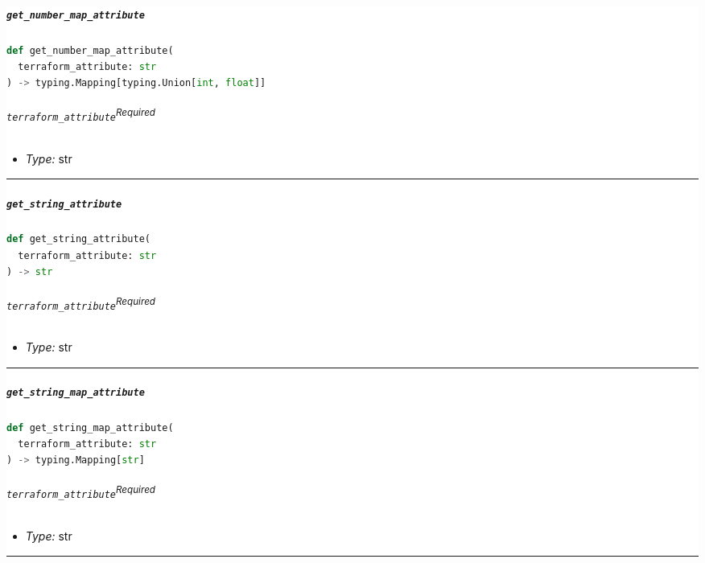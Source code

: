 ##### `get_number_map_attribute` <a name="get_number_map_attribute" id="@cdktf/provider-cloudflare.devicePostureIntegration.DevicePostureIntegration.getNumberMapAttribute"></a>

```python
def get_number_map_attribute(
  terraform_attribute: str
) -> typing.Mapping[typing.Union[int, float]]
```

###### `terraform_attribute`<sup>Required</sup> <a name="terraform_attribute" id="@cdktf/provider-cloudflare.devicePostureIntegration.DevicePostureIntegration.getNumberMapAttribute.parameter.terraformAttribute"></a>

- *Type:* str

---

##### `get_string_attribute` <a name="get_string_attribute" id="@cdktf/provider-cloudflare.devicePostureIntegration.DevicePostureIntegration.getStringAttribute"></a>

```python
def get_string_attribute(
  terraform_attribute: str
) -> str
```

###### `terraform_attribute`<sup>Required</sup> <a name="terraform_attribute" id="@cdktf/provider-cloudflare.devicePostureIntegration.DevicePostureIntegration.getStringAttribute.parameter.terraformAttribute"></a>

- *Type:* str

---

##### `get_string_map_attribute` <a name="get_string_map_attribute" id="@cdktf/provider-cloudflare.devicePostureIntegration.DevicePostureIntegration.getStringMapAttribute"></a>

```python
def get_string_map_attribute(
  terraform_attribute: str
) -> typing.Mapping[str]
```

###### `terraform_attribute`<sup>Required</sup> <a name="terraform_attribute" id="@cdktf/provider-cloudflare.devicePostureIntegration.DevicePostureIntegration.getStringMapAttribute.parameter.terraformAttribute"></a>

- *Type:* str

---
